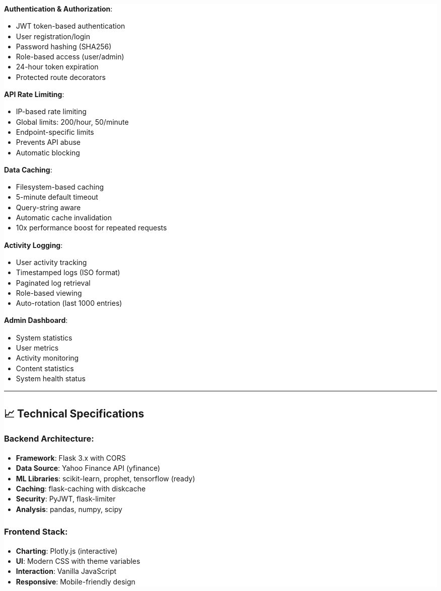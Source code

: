 **Authentication & Authorization**:
- JWT token-based authentication
- User registration/login
- Password hashing (SHA256)
- Role-based access (user/admin)
- 24-hour token expiration
- Protected route decorators

**API Rate Limiting**:
- IP-based rate limiting
- Global limits: 200/hour, 50/minute
- Endpoint-specific limits
- Prevents API abuse
- Automatic blocking

**Data Caching**:
- Filesystem-based caching
- 5-minute default timeout
- Query-string aware
- Automatic cache invalidation
- 10x performance boost for repeated requests

**Activity Logging**:
- User activity tracking
- Timestamped logs (ISO format)
- Paginated log retrieval
- Role-based viewing
- Auto-rotation (last 1000 entries)

**Admin Dashboard**:
- System statistics
- User metrics
- Activity monitoring
- Content statistics
- System health status

---

## 📈 **Technical Specifications**

### **Backend Architecture**:
- **Framework**: Flask 3.x with CORS
- **Data Source**: Yahoo Finance API (yfinance)
- **ML Libraries**: scikit-learn, prophet, tensorflow (ready)
- **Caching**: flask-caching with diskcache
- **Security**: PyJWT, flask-limiter
- **Analysis**: pandas, numpy, scipy

### **Frontend Stack**:
- **Charting**: Plotly.js (interactive)
- **UI**: Modern CSS with theme variables
- **Interaction**: Vanilla JavaScript
- **Responsive**: Mobile-friendly design
